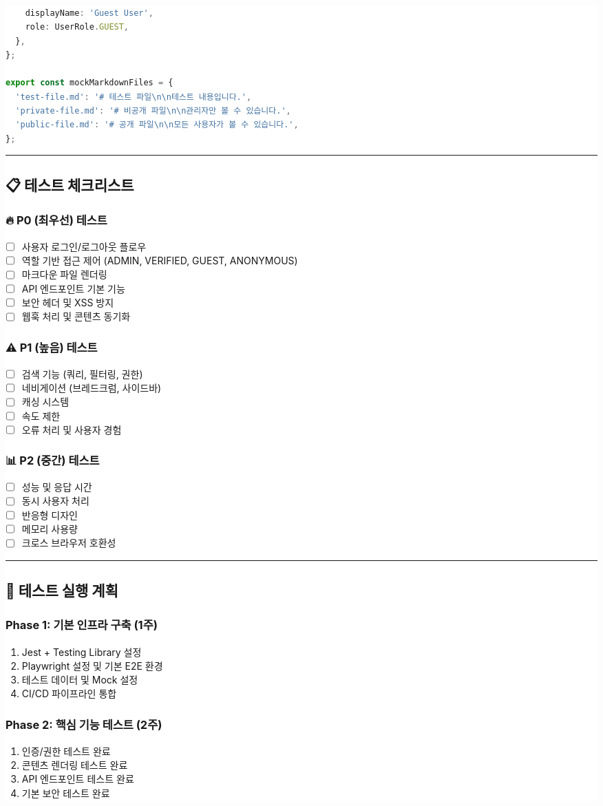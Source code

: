 ```typescript
    displayName: 'Guest User',
    role: UserRole.GUEST,
  },
};

export const mockMarkdownFiles = {
  'test-file.md': '# 테스트 파일\n\n테스트 내용입니다.',
  'private-file.md': '# 비공개 파일\n\n관리자만 볼 수 있습니다.',
  'public-file.md': '# 공개 파일\n\n모든 사용자가 볼 수 있습니다.',
};
```

---

## 📋 테스트 체크리스트

### 🔥 P0 (최우선) 테스트
- [ ] 사용자 로그인/로그아웃 플로우
- [ ] 역할 기반 접근 제어 (ADMIN, VERIFIED, GUEST, ANONYMOUS)
- [ ] 마크다운 파일 렌더링
- [ ] API 엔드포인트 기본 기능
- [ ] 보안 헤더 및 XSS 방지
- [ ] 웹훅 처리 및 콘텐츠 동기화

### ⚠️ P1 (높음) 테스트  
- [ ] 검색 기능 (쿼리, 필터링, 권한)
- [ ] 네비게이션 (브레드크럼, 사이드바)
- [ ] 캐싱 시스템
- [ ] 속도 제한
- [ ] 오류 처리 및 사용자 경험

### 📊 P2 (중간) 테스트
- [ ] 성능 및 응답 시간
- [ ] 동시 사용자 처리
- [ ] 반응형 디자인
- [ ] 메모리 사용량
- [ ] 크로스 브라우저 호환성

---

## 🚀 테스트 실행 계획

### Phase 1: 기본 인프라 구축 (1주)
1. Jest + Testing Library 설정
2. Playwright 설정 및 기본 E2E 환경
3. 테스트 데이터 및 Mock 설정
4. CI/CD 파이프라인 통합

### Phase 2: 핵심 기능 테스트 (2주)
1. 인증/권한 테스트 완료
2. 콘텐츠 렌더링 테스트 완료  
3. API 엔드포인트 테스트 완료
4. 기본 보안 테스트 완료
